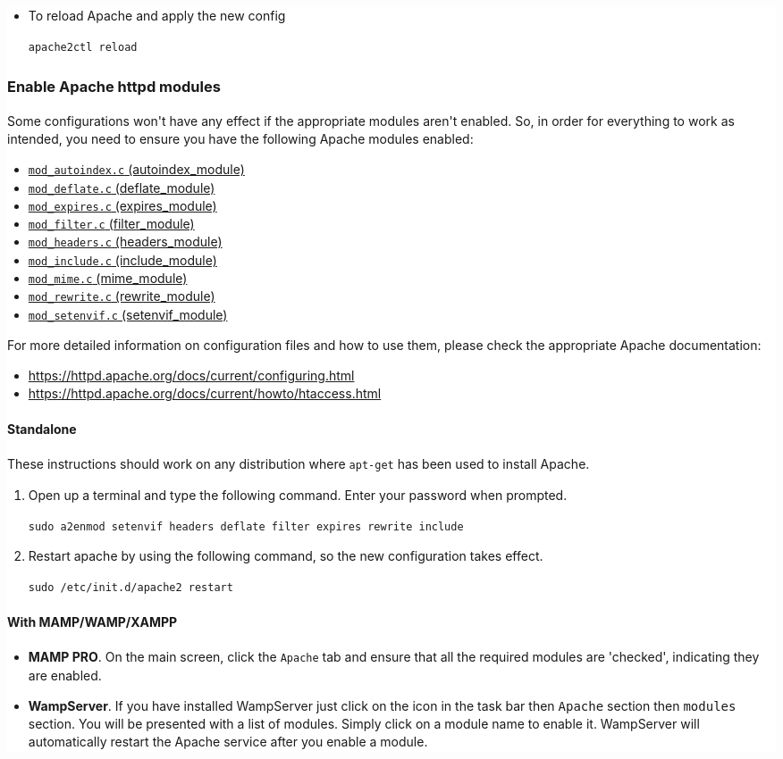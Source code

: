* To reload Apache and apply the new config

  ```shell
  apache2ctl reload
  ```

### Enable Apache httpd modules

Some configurations won't have any effect if the
appropriate modules aren't enabled. So, in order for everything
to work as intended, you need to ensure you have the following
Apache modules enabled:

* [`mod_autoindex.c` (autoindex_module)](https://httpd.apache.org/docs/current/mod/mod_autoindex.html)
* [`mod_deflate.c` (deflate_module)](https://httpd.apache.org/docs/current/mod/mod_deflate.html)
* [`mod_expires.c` (expires_module)](https://httpd.apache.org/docs/current/mod/mod_expires.html)
* [`mod_filter.c` (filter_module)](https://httpd.apache.org/docs/current/mod/mod_filter.html)
* [`mod_headers.c` (headers_module)](https://httpd.apache.org/docs/current/mod/mod_headers.html)
* [`mod_include.c` (include_module)](https://httpd.apache.org/docs/current/mod/mod_include.html)
* [`mod_mime.c` (mime_module)](https://httpd.apache.org/docs/current/mod/mod_mime.html)
* [`mod_rewrite.c` (rewrite_module)](https://httpd.apache.org/docs/current/mod/mod_rewrite.html)
* [`mod_setenvif.c` (setenvif_module)](https://httpd.apache.org/docs/current/mod/mod_setenvif.html)

For more detailed information on configuration files and how to
use them, please check the appropriate Apache documentation:

* <https://httpd.apache.org/docs/current/configuring.html>
* <https://httpd.apache.org/docs/current/howto/htaccess.html>

#### Standalone

These instructions should work on any distribution where `apt-get` has been
used to install Apache.

1. Open up a terminal and type the following command. Enter your password when
   prompted.

    ```shell
    sudo a2enmod setenvif headers deflate filter expires rewrite include
    ```

2. Restart apache by using the following command, so the new configuration takes
   effect.

    ```shell
    sudo /etc/init.d/apache2 restart
    ```

#### With MAMP/WAMP/XAMPP

* **MAMP PRO**. On the main screen, click the `Apache` tab and ensure that all
   the required modules are 'checked', indicating they are enabled.

* **WampServer**. If you have installed WampServer just click on the icon in the
   task bar then <kbd>Apache</kbd> section then <kbd>modules</kbd> section.
   You will be presented with a list of modules. Simply click on a module name
   to enable it. WampServer will automatically restart the Apache service after
   you enable a module.
